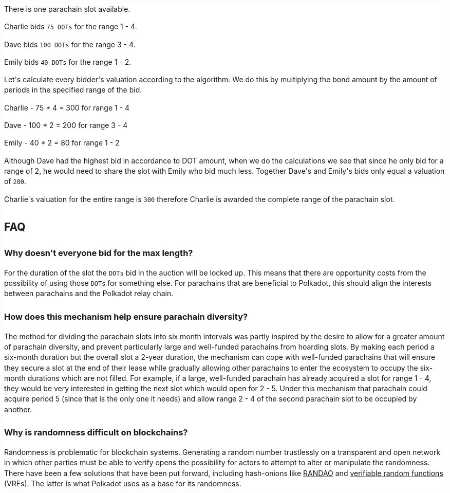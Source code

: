 There is one parachain slot available.

Charlie bids `75 DOTs` for the range 1 - 4.

Dave bids `100 DOTs` for the range 3 - 4.

Emily bids `40 DOTs` for the range 1 - 2.

Let's calculate every bidder's valuation according to the algorithm. We do this by multiplying the bond amount by the amount of periods in the specified range of the bid.

Charlie - 75 * 4 = 300 for range 1 - 4

Dave - 100 * 2 = 200 for range 3 - 4

Emily - 40 * 2 = 80 for range 1 - 2

Although Dave had the highest bid in accordance to DOT amount, when we do the calculations we see that since he only bid for a range of 2, he would need to share the slot with Emily who bid much less. Together Dave's and Emily's bids only equal a valuation of `280`.

Charlie's valuation for the entire range is `300` therefore Charlie is awarded the complete range of the parachain slot.

## FAQ

### Why doesn't everyone bid for the max length?

For the duration of the slot the `DOTs` bid in the auction will be locked up. This means that there are opportunity costs from the possibility of using those `DOTs` for something else. For parachains that are beneficial to Polkadot, this should align the interests between parachains and the Polkadot relay chain.

### How does this mechanism help ensure parachain diversity?

The method for dividing the parachain slots into six month intervals was partly inspired by the desire to allow for a greater amount of parachain diversity, and prevent particularly large and well-funded parachains from hoarding slots. By making each period a six-month duration but the overall slot a 2-year duration, the mechanism can cope with well-funded parachains that will ensure they secure a slot at the end of their lease while gradually allowing other parachains to enter the ecosystem to occupy the six-month durations which are not filled. For example, if a large, well-funded parachain has already acquired a slot for range 1 - 4, they would be very interested in getting the next slot which would open for 2 - 5. Under this mechanism that parachain could acquire period 5 (since that is the only one it needs) and allow range 2 - 4 of the second parachain slot to be occupied by another.

### Why is randomness difficult on blockchains?

Randomness is problematic for blockchain systems. Generating a random number trustlessly on a transparent and open network in which other parties must be able to verify opens the possibility for actors to attempt to alter or manipulate the randomness. There have been a few solutions that have been put forward, including hash-onions like [RANDAO](https://github.com/randao/randao) and [verifiable random functions](https://en.wikipedia.org/wiki/Verifiable_random_function) (VRFs). The latter is what Polkadot uses as a base for its randomness.
